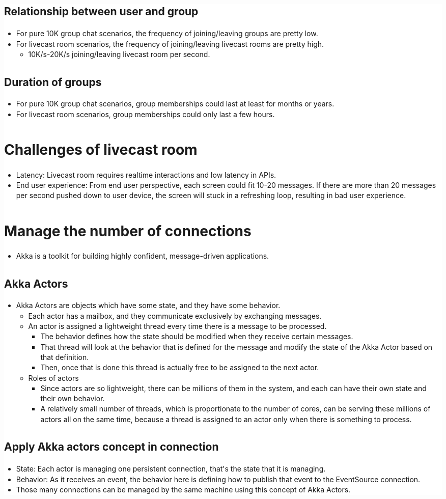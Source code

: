 ## Relationship between user and group
* For pure 10K group chat scenarios, the frequency of joining/leaving groups are pretty low. 
* For livecast room scenarios, the frequency of joining/leaving livecast rooms are pretty high.
  * 10K/s-20K/s joining/leaving livecast room per second.

## Duration of groups
* For pure 10K group chat scenarios, group memberships could last at least for months or years. 
* For livecast room scenarios, group memberships could only last a few hours. 

# Challenges of livecast room
* Latency: Livecast room requires realtime interactions and low latency in APIs. 
* End user experience: From end user perspective, each screen could fit 10-20 messages. If there are more than 20 messages per second pushed down to user device, the screen will stuck in a refreshing loop, resulting in bad user experience. 

# Manage the number of connections
* Akka is a toolkit for building highly confident, message-driven applications. 

## Akka Actors
* Akka Actors are objects which have some state, and they have some behavior. 
  * Each actor has a mailbox, and they communicate exclusively by exchanging messages.
  * An actor is assigned a lightweight thread every time there is a message to be processed. 
    * The behavior defines how the state should be modified when they receive   certain messages. 
    * That thread will look at the behavior that is defined for the message and modify the state of the Akka Actor based on that definition. 
    * Then, once that is done this thread is actually free to be assigned to the next actor. 
  * Roles of actors
    * Since actors are so lightweight, there can be millions of them in the system, and each can have their own state and their own behavior. 
    * A relatively small number of threads, which is proportionate to the number of cores, can be serving these millions of actors all on the same time, because a thread is assigned to an actor only when there is something to process.

## Apply Akka actors concept in connection
* State: Each actor is managing one persistent connection, that's the state that it is managing. 
* Behavior: As it receives an event, the behavior here is defining how to publish that event to the EventSource connection. 
* Those many connections can be managed by the same machine using this concept of Akka Actors. 
